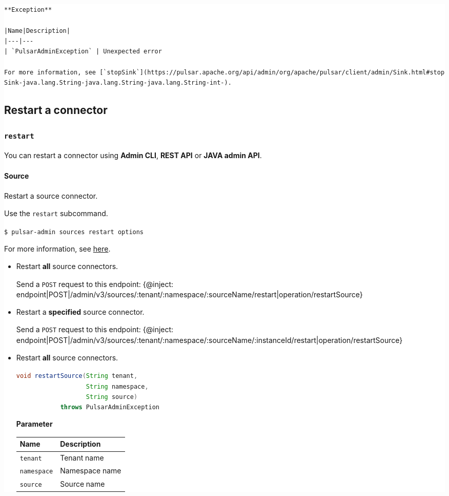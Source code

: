     **Exception**

    |Name|Description|
    |---|---
    | `PulsarAdminException` | Unexpected error

    For more information, see [`stopSink`](https://pulsar.apache.org/api/admin/org/apache/pulsar/client/admin/Sink.html#stopSink-java.lang.String-java.lang.String-java.lang.String-int-).



## Restart a connector

### `restart`

You can restart a connector using **Admin CLI**, **REST API** or **JAVA admin API**.

#### Source

Restart a source connector.





Use the `restart` subcommand.

```
$ pulsar-admin sources restart options
```

For more information, see [here](io-cli.md#restart).



* Restart **all** source connectors.
  
  Send a `POST` request to this endpoint: {@inject: endpoint|POST|/admin/v3/sources/:tenant/:namespace/:sourceName/restart|operation/restartSource}

* Restart a **specified** source connector.
  
  Send a `POST` request to this endpoint: {@inject: endpoint|POST|/admin/v3/sources/:tenant/:namespace/:sourceName/:instanceId/restart|operation/restartSource}



* Restart **all** source connectors.

    ```java
    void restartSource(String tenant,
                       String namespace,
                       String source)
                throws PulsarAdminException
    ```

    **Parameter**

    | Name | Description
    |---|---
    `tenant` | Tenant name
    `namespace` | Namespace name
    `source` | Source name
